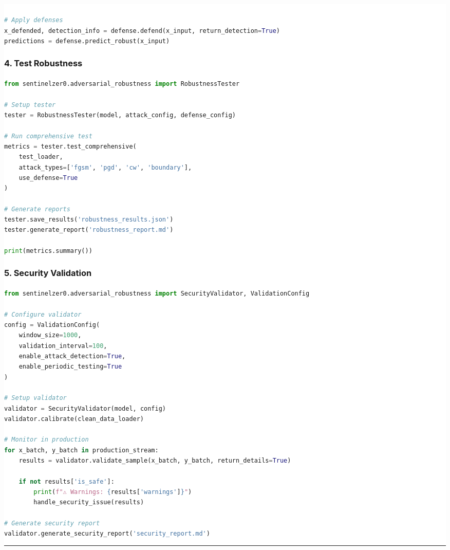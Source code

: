 ```python

# Apply defenses
x_defended, detection_info = defense.defend(x_input, return_detection=True)
predictions = defense.predict_robust(x_input)
```

### 4. Test Robustness

```python
from sentinelzer0.adversarial_robustness import RobustnessTester

# Setup tester
tester = RobustnessTester(model, attack_config, defense_config)

# Run comprehensive test
metrics = tester.test_comprehensive(
    test_loader,
    attack_types=['fgsm', 'pgd', 'cw', 'boundary'],
    use_defense=True
)

# Generate reports
tester.save_results('robustness_results.json')
tester.generate_report('robustness_report.md')

print(metrics.summary())
```

### 5. Security Validation

```python
from sentinelzer0.adversarial_robustness import SecurityValidator, ValidationConfig

# Configure validator
config = ValidationConfig(
    window_size=1000,
    validation_interval=100,
    enable_attack_detection=True,
    enable_periodic_testing=True
)

# Setup validator
validator = SecurityValidator(model, config)
validator.calibrate(clean_data_loader)

# Monitor in production
for x_batch, y_batch in production_stream:
    results = validator.validate_sample(x_batch, y_batch, return_details=True)
    
    if not results['is_safe']:
        print(f"⚠️ Warnings: {results['warnings']}")
        handle_security_issue(results)

# Generate security report
validator.generate_security_report('security_report.md')
```

---